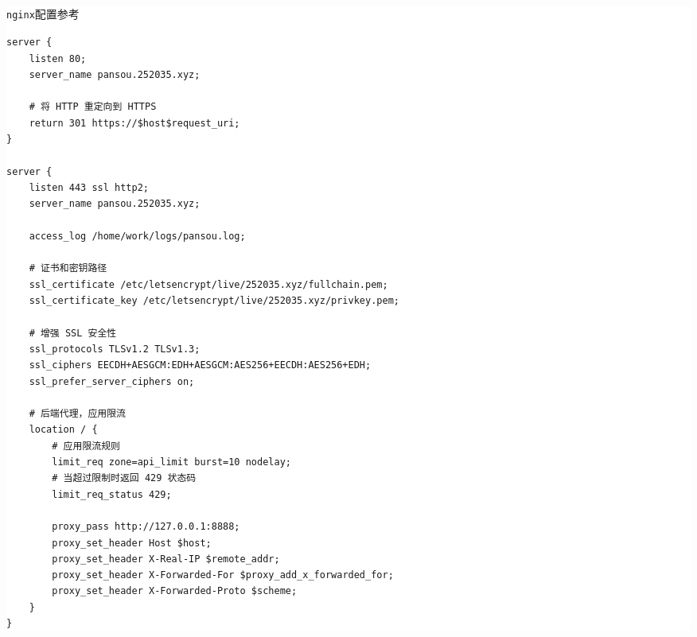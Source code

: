 `nginx`配置参考

```
server {
    listen 80;
    server_name pansou.252035.xyz;

    # 将 HTTP 重定向到 HTTPS
    return 301 https://$host$request_uri;
}

server {
    listen 443 ssl http2;
    server_name pansou.252035.xyz;

    access_log /home/work/logs/pansou.log;

    # 证书和密钥路径
    ssl_certificate /etc/letsencrypt/live/252035.xyz/fullchain.pem;
    ssl_certificate_key /etc/letsencrypt/live/252035.xyz/privkey.pem;

    # 增强 SSL 安全性
    ssl_protocols TLSv1.2 TLSv1.3;
    ssl_ciphers EECDH+AESGCM:EDH+AESGCM:AES256+EECDH:AES256+EDH;
    ssl_prefer_server_ciphers on;

    # 后端代理，应用限流
    location / {
        # 应用限流规则
        limit_req zone=api_limit burst=10 nodelay;
        # 当超过限制时返回 429 状态码
        limit_req_status 429;

        proxy_pass http://127.0.0.1:8888;
        proxy_set_header Host $host;
        proxy_set_header X-Real-IP $remote_addr;
        proxy_set_header X-Forwarded-For $proxy_add_x_forwarded_for;
        proxy_set_header X-Forwarded-Proto $scheme;
    }
}
```